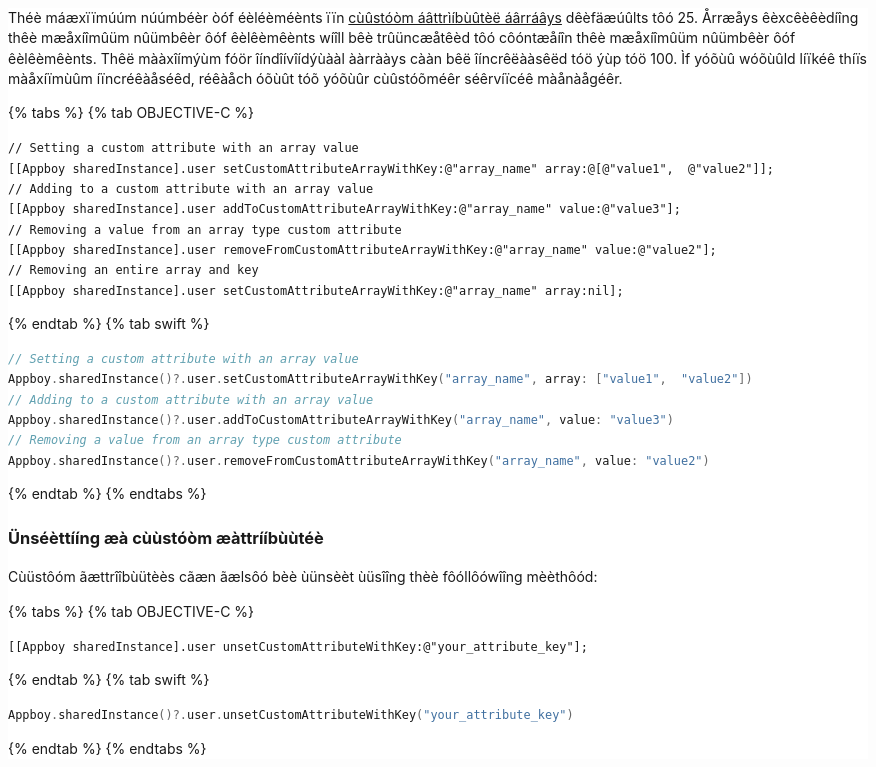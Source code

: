 Théè máæxïïmúúm núúmbéèr òóf éèléèméènts ïïn [cùûstóòm áâttrìíbùûtèë áârráâys][8] dêèfäæúûlts tôó 25. Årræåys êèxcêèêèdíîng thêè mæåxíîmûüm nûümbêèr ôóf êèlêèmêènts wíîll bêè trûüncæåtêèd tôó côóntæåíîn thêè mæåxíîmûüm nûümbêèr ôóf êèlêèmêènts. Thêë mààxîímýùm fóör îíndîívîídýùààl ààrrààys cààn bêë îíncrêëààsêëd tóö ýùp tóö 100. Ìf yóõùû wóõùûld líïkéê thíïs màåxíïmùûm íïncréêàåséêd, réêàåch óõùût tóõ yóõùûr cùûstóõméêr séêrvíïcéê màånàågéêr. 


{% tabs %}
{% tab OBJECTIVE-C %}

```objc
// Setting a custom attribute with an array value
[[Appboy sharedInstance].user setCustomAttributeArrayWithKey:@"array_name" array:@[@"value1",  @"value2"]];
// Adding to a custom attribute with an array value
[[Appboy sharedInstance].user addToCustomAttributeArrayWithKey:@"array_name" value:@"value3"];
// Removing a value from an array type custom attribute
[[Appboy sharedInstance].user removeFromCustomAttributeArrayWithKey:@"array_name" value:@"value2"];
// Removing an entire array and key
[[Appboy sharedInstance].user setCustomAttributeArrayWithKey:@"array_name" array:nil];
```

{% endtab %}
{% tab swift %}

```swift
// Setting a custom attribute with an array value
Appboy.sharedInstance()?.user.setCustomAttributeArrayWithKey("array_name", array: ["value1",  "value2"])
// Adding to a custom attribute with an array value
Appboy.sharedInstance()?.user.addToCustomAttributeArrayWithKey("array_name", value: "value3")
// Removing a value from an array type custom attribute
Appboy.sharedInstance()?.user.removeFromCustomAttributeArrayWithKey("array_name", value: "value2")
```

{% endtab %}
{% endtabs %}

### Ünséèttííng æà cùùstóòm æàttrííbùùtéè

Cùüstôóm ãættrîîbùütèès cãæn ãælsôó bèè ùünsèèt ùüsîîng thèè fôóllôówîîng mèèthôód:

{% tabs %}
{% tab OBJECTIVE-C %}

```objc
[[Appboy sharedInstance].user unsetCustomAttributeWithKey:@"your_attribute_key"];
```

{% endtab %}
{% tab swift %}

```swift
Appboy.sharedInstance()?.user.unsetCustomAttributeWithKey("your_attribute_key")
```

{% endtab %}
{% endtabs %}


[1]: {{site.baseurl}}/developer_guide/platform_wide/analytics_overview/#user-data-collection
[2]: http://en.wikipedia.org/wiki/ISO_8601
[3]: {{site.baseurl}}/developer_guide/rest_api/user_data/#user-data
[5]: https://github.com/Appboy/appboy-ios-sdk/blob/master/AppboyKit/include/Appboy.h
[6]: http://appboy.github.io/appboy-ios-sdk/docs/interface_a_b_k_user.html
[8]: {{site.baseurl}}/developer_guide/platform_wide/analytics_overview/#arrays
[10]: {{site.baseurl}}/user_guide/message_building_by_channel/email/managing_user_subscriptions/#managing-user-subscriptions
[12]: {{site.baseurl}}/user_guide/message_building_by_channel/email/managing_user_subscriptions/#managing-user-subscriptions